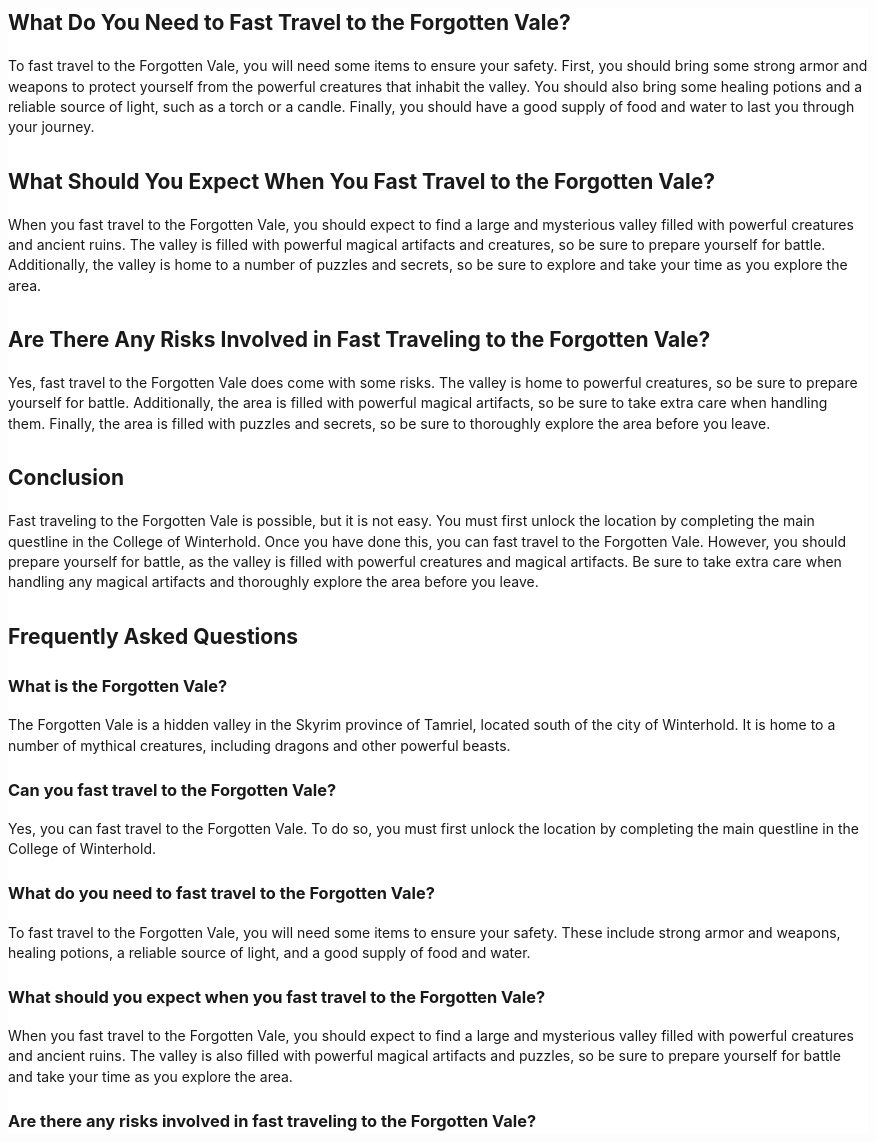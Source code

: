 <h2>What Do You Need to Fast Travel to the Forgotten Vale?</h2>

<p>To fast travel to the Forgotten Vale, you will need some items to ensure your safety. First, you should bring some strong armor and weapons to protect yourself from the powerful creatures that inhabit the valley. You should also bring some healing potions and a reliable source of light, such as a torch or a candle. Finally, you should have a good supply of food and water to last you through your journey.</p>

<h2>What Should You Expect When You Fast Travel to the Forgotten Vale?</h2>

<p>When you fast travel to the Forgotten Vale, you should expect to find a large and mysterious valley filled with powerful creatures and ancient ruins. The valley is filled with powerful magical artifacts and creatures, so be sure to prepare yourself for battle. Additionally, the valley is home to a number of puzzles and secrets, so be sure to explore and take your time as you explore the area.</p>

<h2>Are There Any Risks Involved in Fast Traveling to the Forgotten Vale?</h2>

<p>Yes, fast travel to the Forgotten Vale does come with some risks. The valley is home to powerful creatures, so be sure to prepare yourself for battle. Additionally, the area is filled with powerful magical artifacts, so be sure to take extra care when handling them. Finally, the area is filled with puzzles and secrets, so be sure to thoroughly explore the area before you leave.</p>

<h2>Conclusion</h2>

<p>Fast traveling to the Forgotten Vale is possible, but it is not easy. You must first unlock the location by completing the main questline in the College of Winterhold. Once you have done this, you can fast travel to the Forgotten Vale. However, you should prepare yourself for battle, as the valley is filled with powerful creatures and magical artifacts. Be sure to take extra care when handling any magical artifacts and thoroughly explore the area before you leave.</p>

<h2>Frequently Asked Questions</h2>

<h3>What is the Forgotten Vale?</h3>

<p>The Forgotten Vale is a hidden valley in the Skyrim province of Tamriel, located south of the city of Winterhold. It is home to a number of mythical creatures, including dragons and other powerful beasts.</p>

<h3>Can you fast travel to the Forgotten Vale?</h3>

<p>Yes, you can fast travel to the Forgotten Vale. To do so, you must first unlock the location by completing the main questline in the College of Winterhold.</p>

<h3>What do you need to fast travel to the Forgotten Vale?</h3>

<p>To fast travel to the Forgotten Vale, you will need some items to ensure your safety. These include strong armor and weapons, healing potions, a reliable source of light, and a good supply of food and water.</p>

<h3>What should you expect when you fast travel to the Forgotten Vale?</h3>

<p>When you fast travel to the Forgotten Vale, you should expect to find a large and mysterious valley filled with powerful creatures and ancient ruins. The valley is also filled with powerful magical artifacts and puzzles, so be sure to prepare yourself for battle and take your time as you explore the area.</p>

<h3>Are there any risks involved in fast traveling to the Forgotten Vale?</h3>
